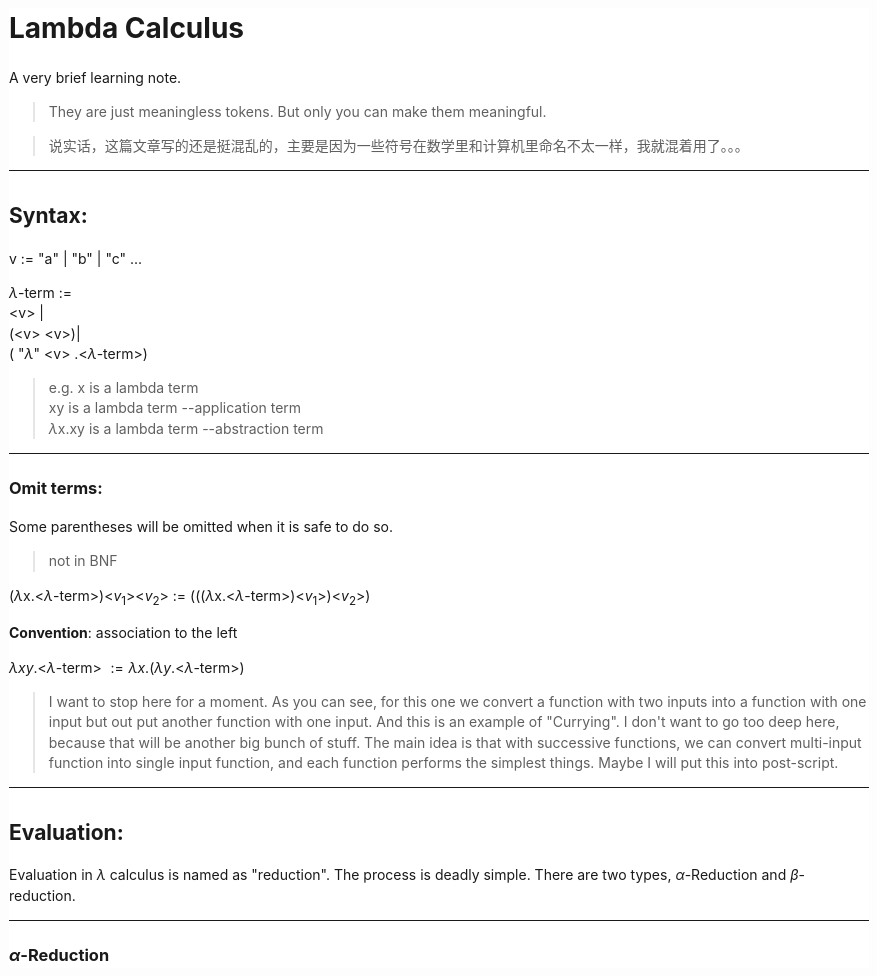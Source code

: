 # Lambda Calculus

A very brief learning note.

> They are just meaningless tokens. But only you can make them meaningful.

> 说实话，这篇文章写的还是挺混乱的，主要是因为一些符号在数学里和计算机里命名不太一样，我就混着用了。。。

---

## Syntax:

v := "a" | "b" | "c" ... 

$\lambda$-term :=   
<v\> |  
(<v\> <v\>)|  
( "$\lambda$" <v\> .<$\lambda$-term\>)

> e.g. x is a lambda term  
> xy is a lambda term  --application term  
> $\lambda$x.xy is a lambda term  --abstraction term

---

### Omit terms:

Some parentheses will be omitted when it is safe to do so.

> not in BNF

($\lambda$x.<$\lambda$-term>)<$v_{1}$><$v_{2}$> $:=$  ((($\lambda$x.<$\lambda$-term>)<$v_{1}$>)<$v_{2}$>)

**Convention**: association to the left

$\lambda xy.$<$\lambda$-term> $:=  \lambda x.(\lambda y.$<$\lambda$-term>$)$

> I want to stop here for a moment. As you can see, for this one we convert a function with two inputs into a function with one input but out put another function with one input. And this is an example of "Currying". I don't want to go too deep here, because that will be another big bunch of stuff. The main idea is that with successive functions, we can convert multi-input function into single input function, and each function performs the simplest things. Maybe I will put this into post-script.

---

## Evaluation:

Evaluation in $\lambda$ calculus is named as "reduction". The process is deadly simple. There are two types, $\alpha$-Reduction and $\beta$-reduction.

---

### $\alpha$-Reduction
